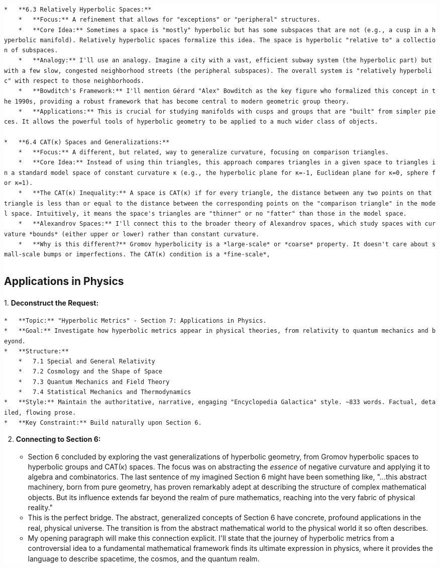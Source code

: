     *   **6.3 Relatively Hyperbolic Spaces:**
        *   **Focus:** A refinement that allows for "exceptions" or "peripheral" structures.
        *   **Core Idea:** Sometimes a space is "mostly" hyperbolic but has some subspaces that are not (e.g., a cusp in a hyperbolic manifold). Relatively hyperbolic spaces formalize this idea. The space is hyperbolic "relative to" a collection of subspaces.
        *   **Analogy:** I'll use an analogy. Imagine a city with a vast, efficient subway system (the hyperbolic part) but with a few slow, congested neighborhood streets (the peripheral subspaces). The overall system is "relatively hyperbolic" with respect to those neighborhoods.
        *   **Bowditch's Framework:** I'll mention Gérard "Alex" Bowditch as the key figure who formalized this concept in the 1990s, providing a robust framework that has become central to modern geometric group theory.
        *   **Applications:** This is crucial for studying manifolds with cusps and groups that are "built" from simpler pieces. It allows the powerful tools of hyperbolic geometry to be applied to a much wider class of objects.

    *   **6.4 CAT(κ) Spaces and Generalizations:**
        *   **Focus:** A different, but related, way to generalize curvature, focusing on comparison triangles.
        *   **Core Idea:** Instead of using thin triangles, this approach compares triangles in a given space to triangles in a standard model space of constant curvature κ (e.g., the hyperbolic plane for κ=-1, Euclidean plane for κ=0, sphere for κ=1).
        *   **The CAT(κ) Inequality:** A space is CAT(κ) if for every triangle, the distance between any two points on that triangle is less than or equal to the distance between the corresponding points on the "comparison triangle" in the model space. Intuitively, it means the space's triangles are "thinner" or no "fatter" than those in the model space.
        *   **Alexandrov Spaces:** I'll connect this to the broader theory of Alexandrov spaces, which study spaces with curvature *bounds* (either upper or lower) rather than constant curvature.
        *   **Why is this different?** Gromov hyperbolicity is a *large-scale* or *coarse* property. It doesn't care about small-scale bumps or imperfections. The CAT(κ) condition is a *fine-scale*,

## Applications in Physics

<think>1.  **Deconstruct the Request:**

    *   **Topic:** "Hyperbolic Metrics" - Section 7: Applications in Physics.
    *   **Goal:** Investigate how hyperbolic metrics appear in physical theories, from relativity to quantum mechanics and beyond.
    *   **Structure:**
        *   7.1 Special and General Relativity
        *   7.2 Cosmology and the Shape of Space
        *   7.3 Quantum Mechanics and Field Theory
        *   7.4 Statistical Mechanics and Thermodynamics
    *   **Style:** Maintain the authoritative, narrative, engaging "Encyclopedia Galactica" style. ~833 words. Factual, detailed, flowing prose.
    *   **Key Constraint:** Build naturally upon Section 6.

2.  **Connecting to Section 6:**

    *   Section 6 concluded by exploring the vast generalizations of hyperbolic geometry, from Gromov hyperbolic spaces to hyperbolic groups and CAT(κ) spaces. The focus was on abstracting the *essence* of negative curvature and applying it to algebra and combinatorics. The last sentence of my imagined Section 6 might have been something like, "...this abstract machinery, born from pure geometry, has proven remarkably adept at describing the structure of complex mathematical objects. But its influence extends far beyond the realm of pure mathematics, reaching into the very fabric of physical reality."
    *   This is the perfect bridge. The abstract, generalized concepts of Section 6 have concrete, profound applications in the real, physical universe. The transition is from the abstract mathematical world to the physical world it so often describes.
    *   My opening paragraph will make this connection explicit. I'll state that the journey of hyperbolic metrics from a controversial idea to a fundamental mathematical framework finds its ultimate expression in physics, where it provides the language to describe spacetime, the cosmos, and the quantum realm.
